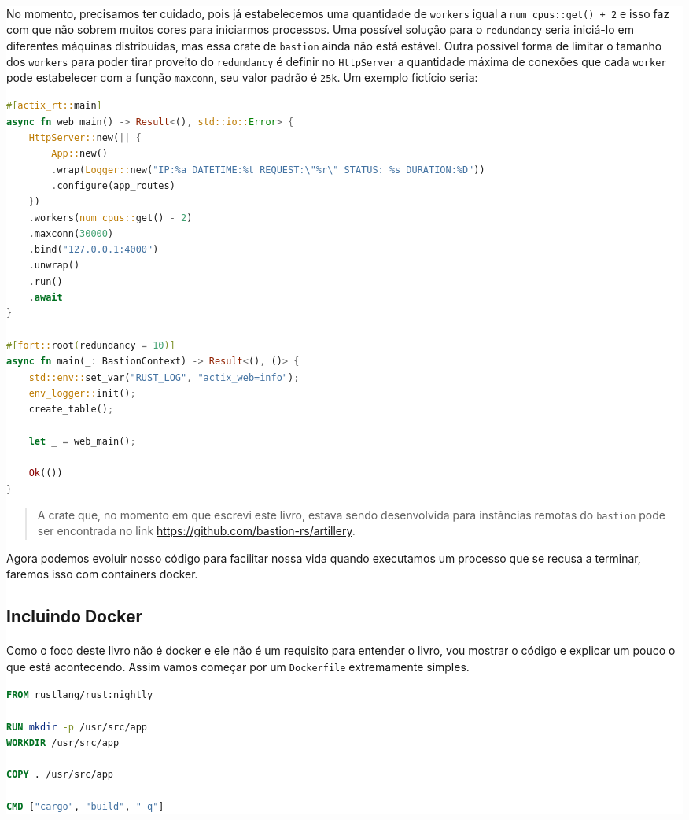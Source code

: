 No momento, precisamos ter cuidado, pois já estabelecemos uma quantidade de `workers` igual a `num_cpus::get() + 2` e isso faz com que não sobrem muitos cores para iniciarmos processos. Uma possível solução para o `redundancy` seria iniciá-lo em diferentes máquinas distribuídas, mas essa crate de `bastion` ainda não está estável. Outra possível forma de limitar o tamanho dos `workers` para poder tirar proveito do `redundancy` é definir no `HttpServer` a quantidade máxima de conexões que cada `worker` pode estabelecer com a função `maxconn`, seu valor padrão é `25k`. Um exemplo fictício seria:

```rust
#[actix_rt::main]
async fn web_main() -> Result<(), std::io::Error> {    
    HttpServer::new(|| {
        App::new()
        .wrap(Logger::new("IP:%a DATETIME:%t REQUEST:\"%r\" STATUS: %s DURATION:%D"))
        .configure(app_routes)
    })
    .workers(num_cpus::get() - 2)
    .maxconn(30000)
    .bind("127.0.0.1:4000")
    .unwrap()
    .run()
    .await
}

#[fort::root(redundancy = 10)]
async fn main(_: BastionContext) -> Result<(), ()> {
    std::env::set_var("RUST_LOG", "actix_web=info");
    env_logger::init();
    create_table();
    
    let _ = web_main();

    Ok(())
}
```
> A crate que, no momento em que escrevi este livro, estava sendo desenvolvida para instâncias remotas do `bastion` pode ser encontrada no link https://github.com/bastion-rs/artillery.

Agora podemos evoluir nosso código para facilitar nossa vida quando executamos um processo que se recusa a terminar, faremos isso com containers docker.

## Incluindo Docker

Como o foco deste livro não é docker e ele não é um requisito para entender o livro, vou mostrar o código e explicar um pouco o que está acontecendo. Assim vamos começar por um `Dockerfile` extremamente simples.

```Dockerfile
FROM rustlang/rust:nightly

RUN mkdir -p /usr/src/app
WORKDIR /usr/src/app

COPY . /usr/src/app

CMD ["cargo", "build", "-q"]
```
